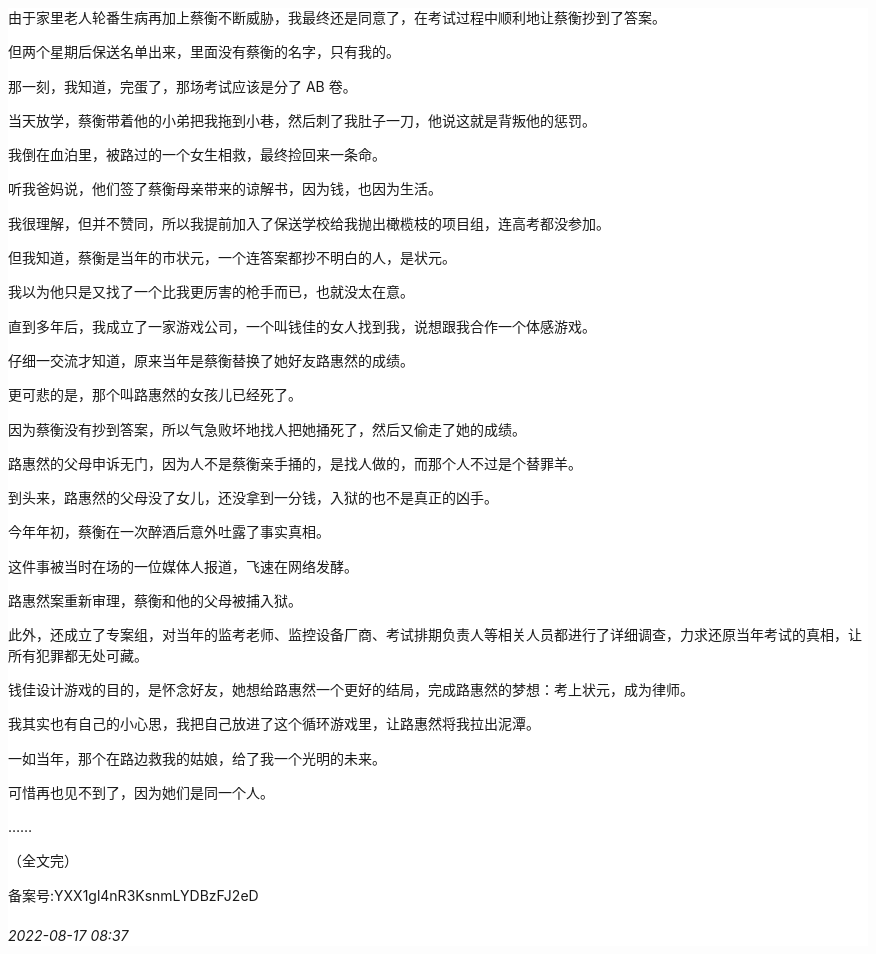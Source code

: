 
由于家里老人轮番生病再加上蔡衡不断威胁，我最终还是同意了，在考试过程中顺利地让蔡衡抄到了答案。


但两个星期后保送名单出来，里面没有蔡衡的名字，只有我的。


那一刻，我知道，完蛋了，那场考试应该是分了 AB 卷。


当天放学，蔡衡带着他的小弟把我拖到小巷，然后刺了我肚子一刀，他说这就是背叛他的惩罚。


我倒在血泊里，被路过的一个女生相救，最终捡回来一条命。


听我爸妈说，他们签了蔡衡母亲带来的谅解书，因为钱，也因为生活。


我很理解，但并不赞同，所以我提前加入了保送学校给我抛出橄榄枝的项目组，连高考都没参加。


但我知道，蔡衡是当年的市状元，一个连答案都抄不明白的人，是状元。


我以为他只是又找了一个比我更厉害的枪手而已，也就没太在意。


直到多年后，我成立了一家游戏公司，一个叫钱佳的女人找到我，说想跟我合作一个体感游戏。


仔细一交流才知道，原来当年是蔡衡替换了她好友路惠然的成绩。


更可悲的是，那个叫路惠然的女孩儿已经死了。


因为蔡衡没有抄到答案，所以气急败坏地找人把她捅死了，然后又偷走了她的成绩。


路惠然的父母申诉无门，因为人不是蔡衡亲手捅的，是找人做的，而那个人不过是个替罪羊。


到头来，路惠然的父母没了女儿，还没拿到一分钱，入狱的也不是真正的凶手。


今年年初，蔡衡在一次醉酒后意外吐露了事实真相。


这件事被当时在场的一位媒体人报道，飞速在网络发酵。


路惠然案重新审理，蔡衡和他的父母被捕入狱。


此外，还成立了专案组，对当年的监考老师、监控设备厂商、考试排期负责人等相关人员都进行了详细调查，力求还原当年考试的真相，让所有犯罪都无处可藏。


钱佳设计游戏的目的，是怀念好友，她想给路惠然一个更好的结局，完成路惠然的梦想：考上状元，成为律师。


我其实也有自己的小心思，我把自己放进了这个循环游戏里，让路惠然将我拉出泥潭。


一如当年，那个在路边救我的姑娘，给了我一个光明的未来。


可惜再也见不到了，因为她们是同一个人。


……


（全文完）


备案号:YXX1gl4nR3KsnmLYDBzFJ2eD


###### 2022-08-17 08:37
